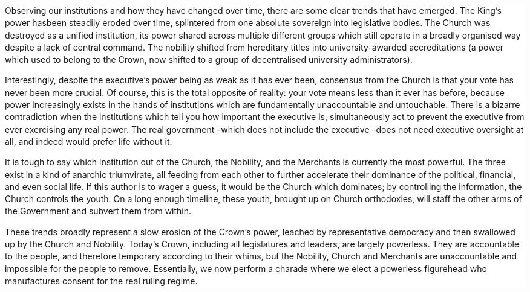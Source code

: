 Observing our institutions and how they have changed over time, there are some clear trends that have emerged. The King’s power hasbeen steadily eroded over time, splintered from one absolute sovereign into legislative bodies. The Church was destroyed as a unified institution, its power shared across multiple different groups which still operate in a broadly organised way despite a lack of central command. The nobility shifted from hereditary titles into university-awarded accreditations (a power which used to belong to the Crown, now shifted to a group of decentralised university administrators).

Interestingly, despite the executive’s power being as weak as it has ever been, consensus from the Church is that your vote has never been more crucial. Of course, this is the total opposite of reality: your vote means less than it ever has before, because power increasingly exists in the hands of institutions which are fundamentally unaccountable and untouchable. There is a bizarre contradiction when the institutions which tell you how important the executive is, simultaneously act to prevent the executive from ever exercising any real power. The real government –which does not include the executive –does not need executive oversight at all, and indeed would prefer life without it.

It is tough to say which institution out of the Church, the Nobility, and the Merchants is currently the most powerful. The three exist in a kind of anarchic triumvirate, all feeding from each other to further accelerate their dominance of the political, financial, and even social life. If this author is to wager a guess, it would be the Church which dominates; by controlling the information, the Church controls the youth. On a long enough timeline, these youth, brought up on Church orthodoxies, will staff the other arms of the Government and subvert them from within.

These trends broadly represent a slow erosion of the Crown’s power, leached by representative democracy and then swallowed up by the Church and Nobility. Today’s Crown, including all legislatures and leaders, are largely powerless. They are accountable to the people, and therefore temporary according to their whims, but the Nobility, Church and Merchants are unaccountable and impossible for the people to remove. Essentially, we now perform a charade where we elect a powerless figurehead who manufactures consent for the real ruling regime.